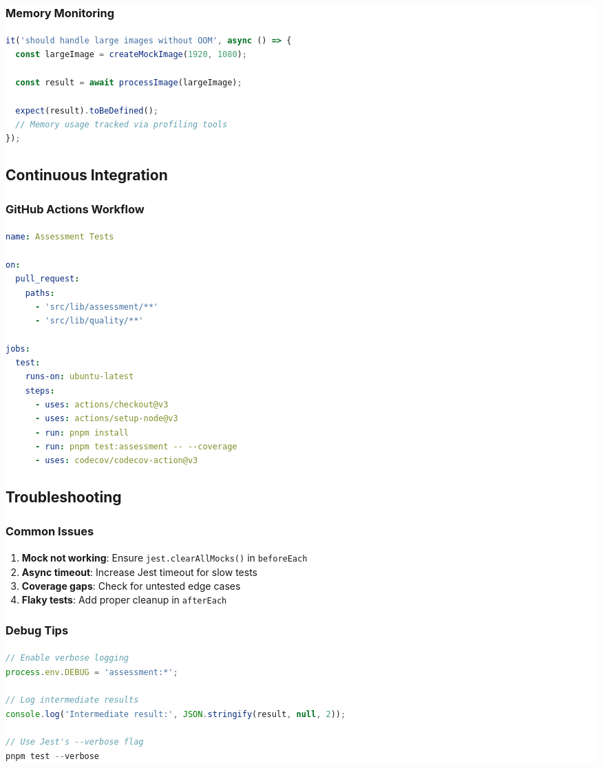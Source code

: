 ### Memory Monitoring

```typescript
it('should handle large images without OOM', async () => {
  const largeImage = createMockImage(1920, 1080);

  const result = await processImage(largeImage);

  expect(result).toBeDefined();
  // Memory usage tracked via profiling tools
});
```

## Continuous Integration

### GitHub Actions Workflow

```yaml
name: Assessment Tests

on:
  pull_request:
    paths:
      - 'src/lib/assessment/**'
      - 'src/lib/quality/**'

jobs:
  test:
    runs-on: ubuntu-latest
    steps:
      - uses: actions/checkout@v3
      - uses: actions/setup-node@v3
      - run: pnpm install
      - run: pnpm test:assessment -- --coverage
      - uses: codecov/codecov-action@v3
```

## Troubleshooting

### Common Issues

1. **Mock not working**: Ensure `jest.clearAllMocks()` in `beforeEach`
2. **Async timeout**: Increase Jest timeout for slow tests
3. **Coverage gaps**: Check for untested edge cases
4. **Flaky tests**: Add proper cleanup in `afterEach`

### Debug Tips

```typescript
// Enable verbose logging
process.env.DEBUG = 'assessment:*';

// Log intermediate results
console.log('Intermediate result:', JSON.stringify(result, null, 2));

// Use Jest's --verbose flag
pnpm test --verbose
```
